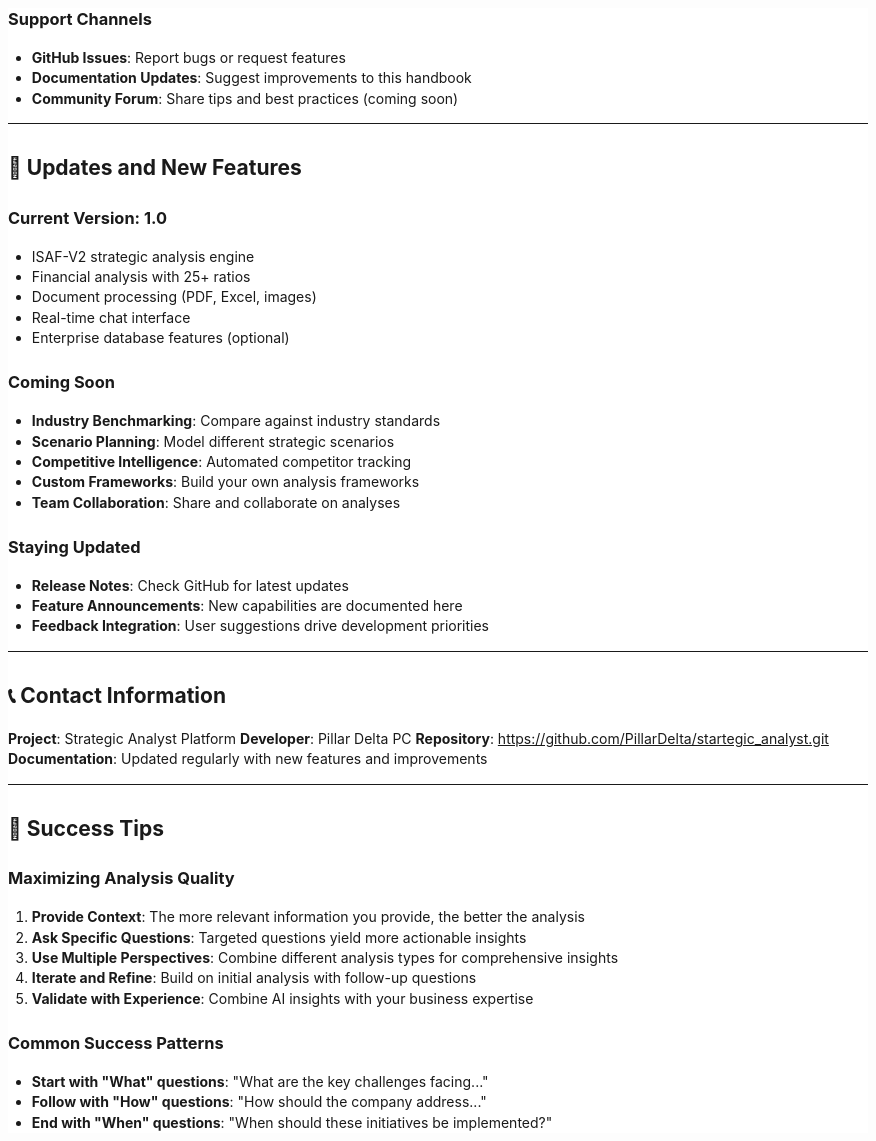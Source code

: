 ### **Support Channels**
- **GitHub Issues**: Report bugs or request features
- **Documentation Updates**: Suggest improvements to this handbook
- **Community Forum**: Share tips and best practices (coming soon)

---

## 🔄 **Updates and New Features**

### **Current Version: 1.0**
- ISAF-V2 strategic analysis engine
- Financial analysis with 25+ ratios
- Document processing (PDF, Excel, images)
- Real-time chat interface
- Enterprise database features (optional)

### **Coming Soon**
- **Industry Benchmarking**: Compare against industry standards
- **Scenario Planning**: Model different strategic scenarios
- **Competitive Intelligence**: Automated competitor tracking
- **Custom Frameworks**: Build your own analysis frameworks
- **Team Collaboration**: Share and collaborate on analyses

### **Staying Updated**
- **Release Notes**: Check GitHub for latest updates
- **Feature Announcements**: New capabilities are documented here
- **Feedback Integration**: User suggestions drive development priorities

---

## 📞 **Contact Information**

**Project**: Strategic Analyst Platform
**Developer**: Pillar Delta PC
**Repository**: https://github.com/PillarDelta/startegic_analyst.git
**Documentation**: Updated regularly with new features and improvements

---

## 🎯 **Success Tips**

### **Maximizing Analysis Quality**
1. **Provide Context**: The more relevant information you provide, the better the analysis
2. **Ask Specific Questions**: Targeted questions yield more actionable insights
3. **Use Multiple Perspectives**: Combine different analysis types for comprehensive insights
4. **Iterate and Refine**: Build on initial analysis with follow-up questions
5. **Validate with Experience**: Combine AI insights with your business expertise

### **Common Success Patterns**
- **Start with "What" questions**: "What are the key challenges facing..."
- **Follow with "How" questions**: "How should the company address..."
- **End with "When" questions**: "When should these initiatives be implemented?"
